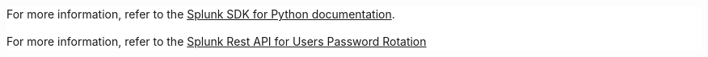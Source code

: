For more information, refer to the [Splunk SDK for Python documentation](https://dev.splunk.com/enterprise/docs/python/sdk-python/).

For more information, refer to the [Splunk Rest API for Users Password Rotation](https://docs.splunk.com/Documentation/Splunk/9.4.2/RESTREF/RESTaccess#authorization.2Ftokens.2F.7Bname.7D)
